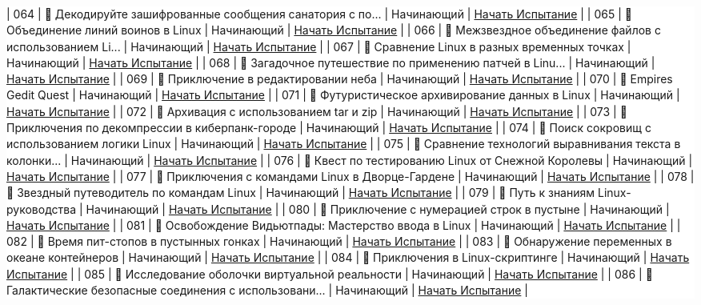 |      064 | 🎯  Декодируйте зашифрованные сообщения санатория с по...   | Начинающий  | <a target='_blank' href='https://labex.io/ru/labs/linux-decode-cryptic-sanatorium-messages-with-linux-tr-271410?course=linux-practice-challenges'>Начать Испытание</a> |
|      065 | 🎯  Объединение линий воинов в Linux                        | Начинающий  | <a target='_blank' href='https://labex.io/ru/labs/linux-warriors-line-merging-in-linux-271348?course=linux-practice-challenges'>Начать Испытание</a>                   |
|      066 | 🎯  Межзвездное объединение файлов с использованием Li...   | Начинающий  | <a target='_blank' href='https://labex.io/ru/labs/linux-interstellar-file-fusion-with-linux-271312?course=linux-practice-challenges'>Начать Испытание</a>              |
|      067 | 🎯  Сравнение Linux в разных временных точках               | Начинающий  | <a target='_blank' href='https://labex.io/ru/labs/linux-time-traveling-linux-comparisons-271250?course=linux-practice-challenges'>Начать Испытание</a>                 |
|      068 | 🎯  Загадочное путешествие по применению патчей в Linu...   | Начинающий  | <a target='_blank' href='https://labex.io/ru/labs/linux-the-enchanted-linux-patch-quest-271350?course=linux-practice-challenges'>Начать Испытание</a>                  |
|      069 | 🎯  Приключение в редактировании неба                       | Начинающий  | <a target='_blank' href='https://labex.io/ru/labs/linux-sky-editing-adventure-271338?course=linux-practice-challenges'>Начать Испытание</a>                            |
|      070 | 🎯  Empires Gedit Quest                                     | Начинающий  | <a target='_blank' href='https://labex.io/ru/labs/linux-empires-gedit-quest-271288?course=linux-practice-challenges'>Начать Испытание</a>                              |
|      071 | 🎯  Футуристическое архивирование данных в Linux            | Начинающий  | <a target='_blank' href='https://labex.io/ru/labs/linux-futuristic-data-archiving-in-linux-271396?course=linux-practice-challenges'>Начать Испытание</a>               |
|      072 | 🎯  Архивация с использованием tar и zip                    | Начинающий  | <a target='_blank' href='https://labex.io/ru/labs/linux-tar-and-zip-compression-27?course=linux-practice-challenges'>Начать Испытание</a>                              |
|      073 | 🎯  Приключения по декомпрессии в киберпанк-городе          | Начинающий  | <a target='_blank' href='https://labex.io/ru/labs/linux-decompressing-adventures-in-cyberpunk-city-271420?course=linux-practice-challenges'>Начать Испытание</a>       |
|      074 | 🎯  Поиск сокровищ с использованием логики Linux            | Начинающий  | <a target='_blank' href='https://labex.io/ru/labs/linux-treasure-quest-with-linux-logic-271324?course=linux-practice-challenges'>Начать Испытание</a>                  |
|      075 | 🎯  Сравнение технологий выравнивания текста в колонки...   | Начинающий  | <a target='_blank' href='https://labex.io/ru/labs/linux-linux-text-columnizing-tech-showdown-271248?course=linux-practice-challenges'>Начать Испытание</a>             |
|      076 | 🎯  Квест по тестированию Linux от Снежной Королевы         | Начинающий  | <a target='_blank' href='https://labex.io/ru/labs/linux-snow-queens-linux-testing-quest-271402?course=linux-practice-challenges'>Начать Испытание</a>                  |
|      077 | 🎯  Приключения с командами Linux в Дворце-Гардене          | Начинающий  | <a target='_blank' href='https://labex.io/ru/labs/linux-palace-garden-linux-command-adventure-271448?course=linux-practice-challenges'>Начать Испытание</a>            |
|      078 | 🎯  Звездный путеводитель по командам Linux                 | Начинающий  | <a target='_blank' href='https://labex.io/ru/labs/linux-stellar-linux-command-odyssey-271300?course=linux-practice-challenges'>Начать Испытание</a>                    |
|      079 | 🎯  Путь к знаниям Linux-руководства                        | Начинающий  | <a target='_blank' href='https://labex.io/ru/labs/linux-linux-manual-quest-271328?course=linux-practice-challenges'>Начать Испытание</a>                               |
|      080 | 🎯  Приключение с нумерацией строк в пустыне                | Начинающий  | <a target='_blank' href='https://labex.io/ru/labs/linux-desert-line-numbering-adventure-271344?course=linux-practice-challenges'>Начать Испытание</a>                  |
|      081 | 🎯  Освобождение Видьютпады: Мастерство ввода в Linux       | Начинающий  | <a target='_blank' href='https://labex.io/ru/labs/linux-unleashing-vidyutpada-linux-input-mastery-271366?course=linux-practice-challenges'>Начать Испытание</a>        |
|      082 | 🎯  Время пит-стопов в пустынных гонках                     | Начинающий  | <a target='_blank' href='https://labex.io/ru/labs/linux-desert-racing-pit-stop-timing-271382?course=linux-practice-challenges'>Начать Испытание</a>                    |
|      083 | 🎯  Обнаружение переменных в океане контейнеров             | Начинающий  | <a target='_blank' href='https://labex.io/ru/labs/linux-oceanic-variable-discovery-271264?course=linux-practice-challenges'>Начать Испытание</a>                       |
|      084 | 🎯  Приключения в Linux-скриптинге                          | Начинающий  | <a target='_blank' href='https://labex.io/ru/labs/linux-linux-scripting-adventure-271386?course=linux-practice-challenges'>Начать Испытание</a>                        |
|      085 | 🎯  Исследование оболочки виртуальной реальности            | Начинающий  | <a target='_blank' href='https://labex.io/ru/labs/linux-virtual-reality-shell-exploration-271276?course=linux-practice-challenges'>Начать Испытание</a>                |
|      086 | 🎯  Галактические безопасные соединения с использовани...   | Начинающий  | <a target='_blank' href='https://labex.io/ru/labs/linux-galactic-secure-connections-with-linux-271388?course=linux-practice-challenges'>Начать Испытание</a>           |